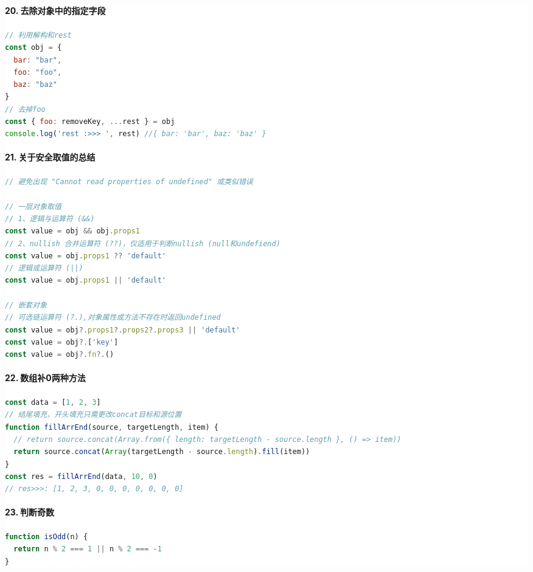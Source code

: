 #### 20. 去除对象中的指定字段

```JavaScript
// 利用解构和rest
const obj = {
  bar: "bar",
  foo: "foo",
  baz: "baz"
}
// 去掉foo
const { foo: removeKey, ...rest } = obj
console.log('rest :>>> ', rest) //{ bar: 'bar', baz: 'baz' }
```


#### 21. 关于安全取值的总结

```JavaScript
// 避免出现 "Cannot read properties of undefined" 或类似错误
​
// 一层对象取值
// 1、逻辑与运算符 (&&)
const value = obj && obj.props1
// 2、nullish 合并运算符 (??)，仅适用于判断nullish (null和undefiend)
const value = obj.props1 ?? 'default'
// 逻辑或运算符 (||)
const value = obj.props1 || 'default'
​
// 嵌套对象
// 可选链运算符 (?.),对象属性或方法不存在时返回undefined
const value = obj?.props1?.props2?.props3 || 'default'
const value = obj?.['key']
const value = obj?.fn?.()
```


#### 22. 数组补0两种方法

```JavaScript
const data = [1, 2, 3]
// 结尾填充，开头填充只需更改concat目标和源位置
function fillArrEnd(source, targetLength, item) {
  // return source.concat(Array.from({ length: targetLength - source.length }, () => item))
  return source.concat(Array(targetLength - source.length).fill(item))
}
const res = fillArrEnd(data, 10, 0)
// res>>>: [1, 2, 3, 0, 0, 0, 0, 0, 0, 0]
```


#### 23. 判断奇数

```JavaScript
function isOdd(n) {
  return n % 2 === 1 || n % 2 === -1
}
```
